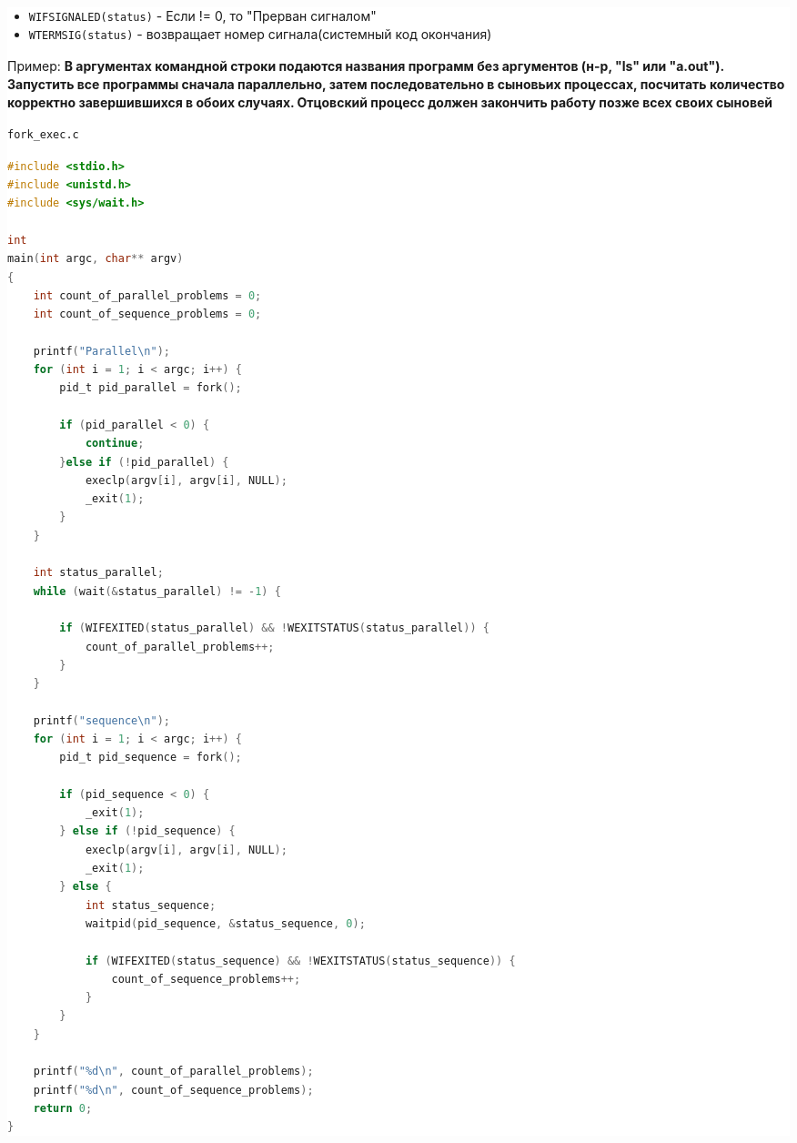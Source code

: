  + `WIFSIGNALED(status)` - Если != 0, то "Прерван сигналом"
 + `WTERMSIG(status)` - возвращает номер сигнала(системный код окончания)


Пример: **В аргументах командной строки подаются названия программ без аргументов (н-р, "ls" или "a.out"). Запустить все программы сначала параллельно, затем последовательно в сыновьих процессах, посчитать количество корректно завершившихся в обоих случаях. Отцовский процесс должен закончить работу позже всех своих сыновей**

`fork_exec.c`
```c
#include <stdio.h>
#include <unistd.h>
#include <sys/wait.h>

int
main(int argc, char** argv)
{
    int count_of_parallel_problems = 0;
    int count_of_sequence_problems = 0;
    
    printf("Parallel\n");
    for (int i = 1; i < argc; i++) {
        pid_t pid_parallel = fork();

        if (pid_parallel < 0) {
            continue;
        }else if (!pid_parallel) {
            execlp(argv[i], argv[i], NULL);
            _exit(1);
        }
    }

    int status_parallel;
    while (wait(&status_parallel) != -1) {
        
        if (WIFEXITED(status_parallel) && !WEXITSTATUS(status_parallel)) {
            count_of_parallel_problems++;
        }
    }

    printf("sequence\n");
    for (int i = 1; i < argc; i++) {
        pid_t pid_sequence = fork();

        if (pid_sequence < 0) {
            _exit(1);
        } else if (!pid_sequence) {
            execlp(argv[i], argv[i], NULL);
            _exit(1);
        } else {
            int status_sequence;
            waitpid(pid_sequence, &status_sequence, 0);

            if (WIFEXITED(status_sequence) && !WEXITSTATUS(status_sequence)) {
                count_of_sequence_problems++;
            }
        }
    }

    printf("%d\n", count_of_parallel_problems);
    printf("%d\n", count_of_sequence_problems);
    return 0;
}
```

